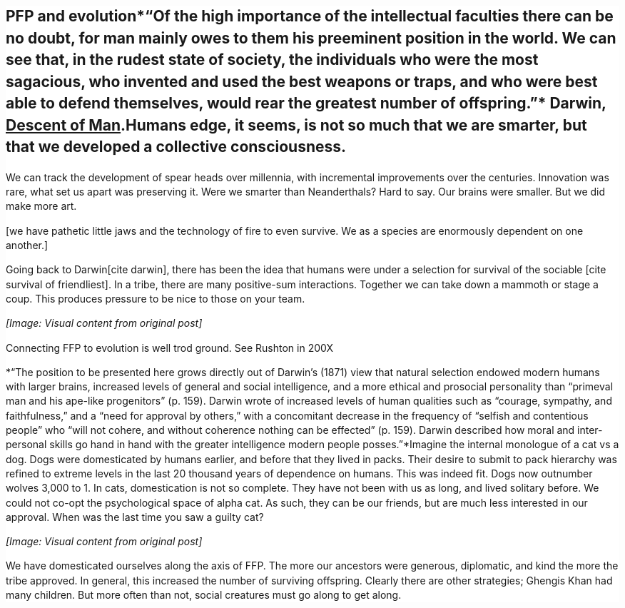 ## PFP and evolution*“Of the high importance of the intellectual faculties there can be no doubt, for man mainly owes to them his preeminent position in the world. We can see that, in the rudest state of society, the individuals who were the most sagacious, who invented and used the best weapons or traps, and who were best able to defend themselves, would rear the greatest number of offspring.”* Darwin, [Descent of Man](https://teoriaevolutiva.files.wordpress.com/2014/02/darwin-c-the-descent-of-man-and-selection-in-relation-to-sex.pdf).Humans edge, it seems, is not so much that we are smarter, but that we developed a collective consciousness.

We can track the development of spear heads over millennia, with incremental improvements over the centuries. Innovation was rare, what set us apart was preserving it. Were we smarter than Neanderthals? Hard to say. Our brains were smaller. But we did make more art. 

[we have pathetic little jaws and the technology of fire to even survive. We as a species are enormously dependent on one another.]

Going back to Darwin[cite darwin], there has been the idea that humans were under a selection for survival of the sociable [cite survival of friendliest]. In a tribe, there are many positive-sum interactions. Together we can take down a mammoth or stage a coup. This produces pressure to be nice to those on your team. 

*[Image: Visual content from original post]*

Connecting FFP to evolution is well trod ground. See Rushton in 200X

*“The position to be presented here grows directly out of Darwin’s (1871) view that natural selection endowed modern humans with larger brains, increased levels of general and social intelligence, and a more ethical and prosocial personality than “primeval man and his ape-like progenitors” (p. 159). Darwin wrote of increased levels of human qualities such as “courage, sympathy, and faithfulness,” and a “need for approval by others,” with a concomitant decrease in the frequency of “selfish and contentious people” who “will not cohere, and without coherence nothing can be effected” (p. 159). Darwin described how moral and inter-personal skills go hand in hand with the greater intelligence modern people posses.”*Imagine the internal monologue of a cat vs a dog. Dogs were domesticated by humans earlier, and before that they lived in packs. Their desire to submit to pack hierarchy was refined to extreme levels in the last 20 thousand years of dependence on humans. This was indeed fit. Dogs now outnumber wolves 3,000 to 1. In cats, domestication is not so complete. They have not been with us as long, and lived solitary before. We could not co-opt the psychological space of alpha cat. As such, they can be our friends, but are much less interested in our approval. When was the last time you saw a guilty cat?

*[Image: Visual content from original post]*

We have domesticated ourselves along the axis of FFP. The more our ancestors were generous, diplomatic, and kind the more the tribe approved. In general, this increased the number of surviving offspring. Clearly there are other strategies; Ghengis Khan had many children. But more often than not, social creatures must go along to get along.


[^1]: For example “An alternative solution, using the procedure of Schmid and Leiman (1957) is to calculate the g loadings from the hierarchical solution, extract the general factor, and the find the residual loadings on the remaining orthogonal factors (Fig. 1). The amount of general factor saturation, McDonald’s coefficient xh (McDonald, 1999; Revelle & Zinbarg, 2009; Zinbarg et al., 2005), is found by squaring the sum of the general factor loadings and dividing by the sum of the total correlation matrix. The resulting value, .35, is the percentage of variance accounted for by the general factor.” Revelle and Wilt, The general factor of personality: A general critiqueThis paper includes good analysis on the generalness of GFP, including suggesting the name FFP. However, it indicates how overwrought some of the methods are, considering that one could simply go back to word- or item-level data to get a much clearer picture.
[^2]: Instead of going back to the item (BFI) or word (original lexical data) level, the authors derivative Aspects as lower-level personality variables. Aspects are defined by treating each factor scale as an independent survey and doing factor analysis. Two factors are extracted and rotated.This choice is curious considering the authors had access to both word and item level data, and Aspects do not fulfil their own criterion of being lower-level “personality variables that define the personality factors”. Aspects are the reverse; defined by the personality factors.
[^3]: In fact the discovery that some do not was notable
[^4]: If I use 2019 English adjectives the words that load most are:Positive: 'considerate', 'good-tempered', 'well-mannered', 'courteous', 'gracious', 'pleasant', 'kind', 'polite', 'congenial', 'fair-minded', 'gentle-minded', 'kindly', 'kindhearted', 'good-hearted', 'agreeable', 'fair-natured', 'companionable', 'civil', 'nice', 'respectful', 'cordial', 'good-natured', 'hospitable', 'amicable', 'approachable', 'pleasing', 'gentle', 'warm-hearted', 'well-spoken', 'caring', 'helpful', 'loving', 'open-hearted', 'graceful', 'calming', 'amiable', 'peaceful', 'cooperative', 'benevolent', 'reassuring', 'supportive', 'accommodating', 'genial', 'affable', 'well-adjusted', 'soothing', 'temperate', 'personable', 'compassionate', 'good-humored'Negative: 'ill-natured', 'abusive', 'ill-mannered', 'ungraceful', 'insulting', 'mean-spirited', 'backbiting', 'slanderous', 'uncourteous', 'ill-tempered', 'homicidal', 'disrespectful', 'ungrateful', 'denigrating', 'hateful', 'blasphemous', 'rancorous', 'foul-mouthed', 'sneering', 'self-destructive', 'profane', 'belligerent', 'uncivil', 'offensive', 'demeaning', 'unrespectful', 'antagonizing', 'loutish', 'derogatory', 'unkindly', 'spiteful', 'rude', 'niggardly', 'snarling', 'ungentlemanly', 'insubordinate', 'unladylike', 'unkind', 'nasty', 'bigoted', 'violent', 'berating', 'intolerant', 'bullying', 'unbenevolent', 'unwholesome', 'unreasonable', 'destructive', 'inharmonious', 'unappreciative'Here FFP is characterized by being polite, empathetic, and well-adjusted. The inverse is causing harm to people (including oneself) seemingly for the sake of it. This is similar to the multilingual data, but emphasizes conformity. Closer to go-along-to-get-along than social intelligence. One interpretation could be that English speakers emphasize decorum to a greater degree. I think most of the difference is explained by having 2819 words instead of 80. In the multilingual data the top words are friendly and easygoing. The larger set simply has ~50 variations on that theme before getting to words with more of an edge. Still, moreresearchisneeded to understand the NLP data.